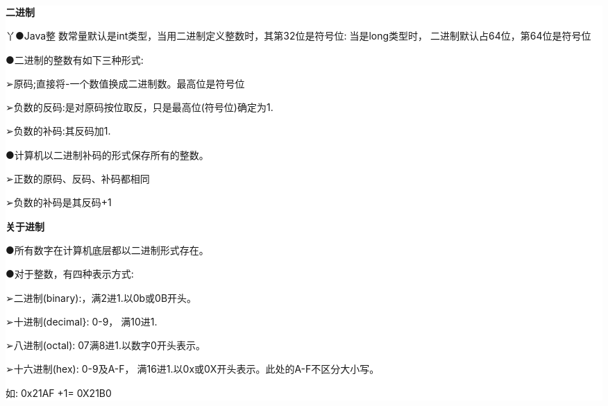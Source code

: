 **二进制**

丫●Java整 数常量默认是int类型，当用二进制定义整数时，其第32位是符号位: 当是long类型时， 二进制默认占64位，第64位是符号位

●二进制的整数有如下三种形式:

➢原码;直接将-一个数值换成二进制数。最高位是符号位

➢负数的反码:是对原码按位取反，只是最高位(符号位)确定为1.

➢负数的补码:其反码加1. 

●计算机以二进制补码的形式保存所有的整数。

➢正数的原码、反码、补码都相同

➢负数的补码是其反码+1

**关于进制**

●所有数字在计算机底层都以二进制形式存在。

●对于整数，有四种表示方式:

➢二进制(binary):，满2进1.以0b或0B开头。

➢十进制(decimal}: 0-9， 满10进1.

➢八进制(octal): 07满8进1.以数字0开头表示。

➢十六进制(hex): 0-9及A-F， 满16进1.以0x或0X开头表示。此处的A-F不区分大小写。

如: 0x21AF +1= 0X21B0